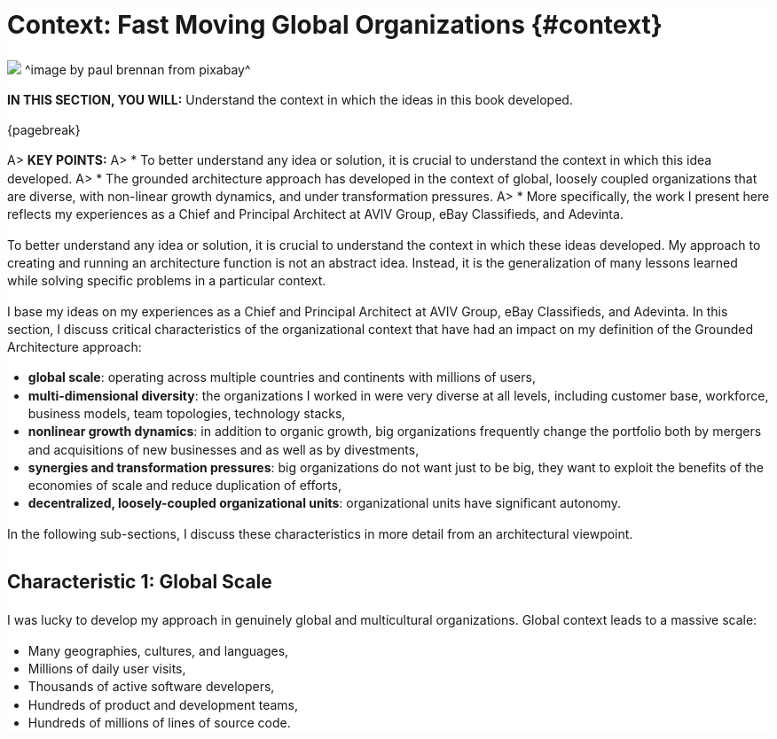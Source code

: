 

# Context: Fast Moving Global Organizations {#context}

![](assets/images/arch/roller-coaster-3605743_1920.jpg)
^image by paul brennan from pixabay^

**IN THIS SECTION, YOU WILL:** Understand the context in which the ideas in this book developed.

{pagebreak}

A> **KEY POINTS:**
A> * To better understand any idea or solution, it is crucial to understand the context in which this idea developed. 
A> * The grounded architecture approach has developed in the context of global, loosely coupled organizations that are diverse, with non-linear growth dynamics, and under transformation pressures. 
A> * More specifically, the work I present here reflects my experiences as a Chief and Principal Architect at AVIV Group, eBay Classifieds, and Adevinta.

To better understand any idea or solution, it is crucial to understand the context in which these ideas developed. My approach to creating and running an architecture function is not an abstract idea. Instead, it is the generalization of many lessons learned while solving specific problems in a particular context.

I base my ideas on my experiences as a Chief and Principal Architect at AVIV Group, eBay Classifieds, and Adevinta. In this section, I discuss critical characteristics of the organizational context that have had an impact on my definition of the Grounded Architecture approach:
* **global scale**: operating across multiple countries and continents with millions of users,
* **multi-dimensional diversity**: the organizations I worked in were very diverse at all levels, including customer base, workforce, business models, team topologies, technology stacks,
* **nonlinear growth dynamics**: in addition to organic growth, big organizations frequently change the portfolio both by mergers and acquisitions of new businesses and as well as by divestments,
* **synergies and transformation pressures**: big organizations do not want just to be big, they want to exploit the benefits of the economies of scale and reduce duplication of efforts,
* **decentralized, loosely-coupled organizational units**: organizational units have significant autonomy.

In the following sub-sections, I discuss these characteristics in more detail from an architectural viewpoint.

## Characteristic 1: Global Scale

I was lucky to develop my approach in genuinely global and multicultural organizations. Global context leads to a massive scale:

* Many geographies, cultures, and languages,
* Millions of daily user visits,
* Thousands of active software developers,
* Hundreds of product and development teams,
* Hundreds of millions of lines of source code.
